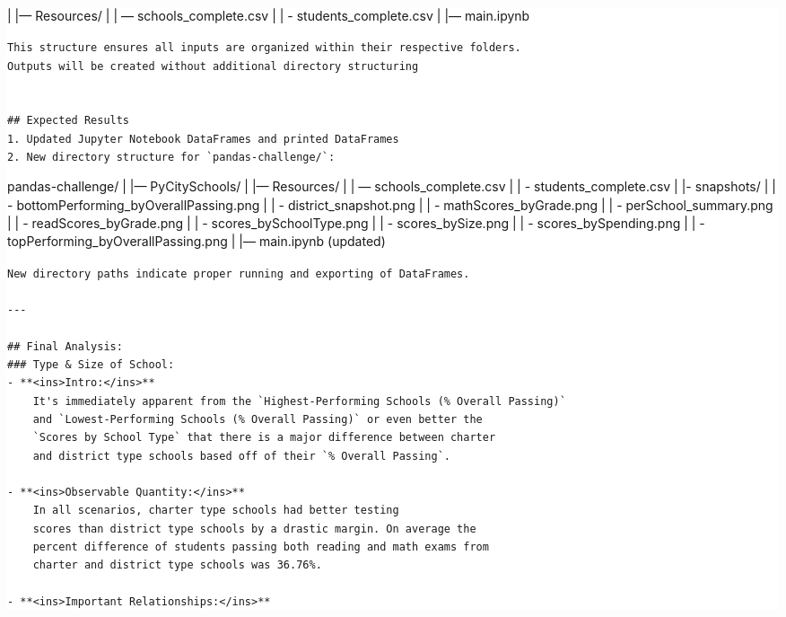 |   |— Resources/
|   |   — schools_complete.csv
|   |   - students_complete.csv
|   |— main.ipynb
```  
This structure ensures all inputs are organized within their respective folders.  
Outputs will be created without additional directory structuring  


## Expected Results  
1. Updated Jupyter Notebook DataFrames and printed DataFrames
2. New directory structure for `pandas-challenge/`:
```
pandas-challenge/
|
|— PyCitySchools/
|   |— Resources/
|   |   — schools_complete.csv
|   |   - students_complete.csv
|   |- snapshots/
|   |   - bottomPerforming_byOverallPassing.png
|   |   - district_snapshot.png
|   |   - mathScores_byGrade.png
|   |   - perSchool_summary.png
|   |   - readScores_byGrade.png
|   |   - scores_bySchoolType.png
|   |   - scores_bySize.png
|   |   - scores_bySpending.png
|   |   - topPerforming_byOverallPassing.png
|   |— main.ipynb (updated)
```
New directory paths indicate proper running and exporting of DataFrames.

---

## Final Analysis:    
### Type & Size of School:  
- **<ins>Intro:</ins>**  
    It's immediately apparent from the `Highest-Performing Schools (% Overall Passing)`  
    and `Lowest-Performing Schools (% Overall Passing)` or even better the  
    `Scores by School Type` that there is a major difference between charter  
    and district type schools based off of their `% Overall Passing`.  

- **<ins>Observable Quantity:</ins>**  
    In all scenarios, charter type schools had better testing  
    scores than district type schools by a drastic margin. On average the  
    percent difference of students passing both reading and math exams from  
    charter and district type schools was 36.76%.  

- **<ins>Important Relationships:</ins>**  
```